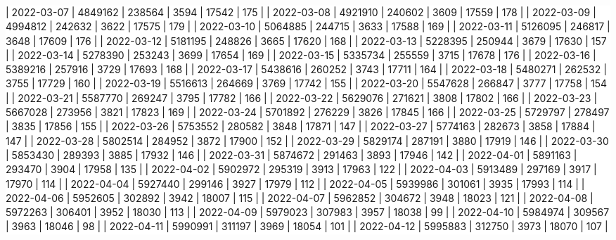 | 2022-03-07 | 4849162 | 238564 | 3594 | 17542 | 175 |
| 2022-03-08 | 4921910 | 240602 | 3609 | 17559 | 178 |
| 2022-03-09 | 4994812 | 242632 | 3622 | 17575 | 179 |
| 2022-03-10 | 5064885 | 244715 | 3633 | 17588 | 169 |
| 2022-03-11 | 5126095 | 246817 | 3648 | 17609 | 176 |
| 2022-03-12 | 5181195 | 248826 | 3665 | 17620 | 168 |
| 2022-03-13 | 5228395 | 250944 | 3679 | 17630 | 157 |
| 2022-03-14 | 5278390 | 253243 | 3699 | 17654 | 169 |
| 2022-03-15 | 5335734 | 255559 | 3715 | 17678 | 176 |
| 2022-03-16 | 5389216 | 257916 | 3729 | 17693 | 168 |
| 2022-03-17 | 5438616 | 260252 | 3743 | 17711 | 164 |
| 2022-03-18 | 5480271 | 262532 | 3755 | 17729 | 160 |
| 2022-03-19 | 5516613 | 264669 | 3769 | 17742 | 155 |
| 2022-03-20 | 5547628 | 266847 | 3777 | 17758 | 154 |
| 2022-03-21 | 5587770 | 269247 | 3795 | 17782 | 166 |
| 2022-03-22 | 5629076 | 271621 | 3808 | 17802 | 166 |
| 2022-03-23 | 5667028 | 273956 | 3821 | 17823 | 169 |
| 2022-03-24 | 5701892 | 276229 | 3826 | 17845 | 166 |
| 2022-03-25 | 5729797 | 278497 | 3835 | 17856 | 155 |
| 2022-03-26 | 5753552 | 280582 | 3848 | 17871 | 147 |
| 2022-03-27 | 5774163 | 282673 | 3858 | 17884 | 147 |
| 2022-03-28 | 5802514 | 284952 | 3872 | 17900 | 152 |
| 2022-03-29 | 5829174 | 287191 | 3880 | 17919 | 146 |
| 2022-03-30 | 5853430 | 289393 | 3885 | 17932 | 146 |
| 2022-03-31 | 5874672 | 291463 | 3893 | 17946 | 142 |
| 2022-04-01 | 5891163 | 293470 | 3904 | 17958 | 135 |
| 2022-04-02 | 5902972 | 295319 | 3913 | 17963 | 122 |
| 2022-04-03 | 5913489 | 297169 | 3917 | 17970 | 114 |
| 2022-04-04 | 5927440 | 299146 | 3927 | 17979 | 112 |
| 2022-04-05 | 5939986 | 301061 | 3935 | 17993 | 114 |
| 2022-04-06 | 5952605 | 302892 | 3942 | 18007 | 115 |
| 2022-04-07 | 5962852 | 304672 | 3948 | 18023 | 121 |
| 2022-04-08 | 5972263 | 306401 | 3952 | 18030 | 113 |
| 2022-04-09 | 5979023 | 307983 | 3957 | 18038 | 99 |
| 2022-04-10 | 5984974 | 309567 | 3963 | 18046 | 98 |
| 2022-04-11 | 5990991 | 311197 | 3969 | 18054 | 101 |
| 2022-04-12 | 5995883 | 312750 | 3973 | 18070 | 107 |